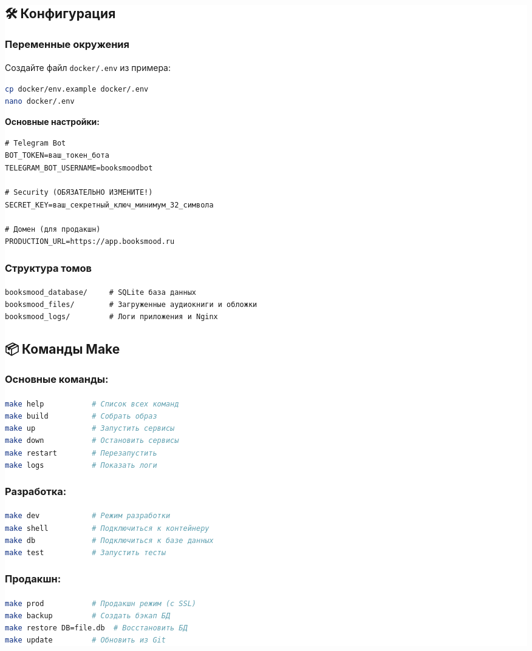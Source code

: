 ## 🛠️ Конфигурация

### Переменные окружения

Создайте файл `docker/.env` из примера:
```bash
cp docker/env.example docker/.env
nano docker/.env
```

**Основные настройки:**
```env
# Telegram Bot
BOT_TOKEN=ваш_токен_бота
TELEGRAM_BOT_USERNAME=booksmoodbot

# Security (ОБЯЗАТЕЛЬНО ИЗМЕНИТЕ!)
SECRET_KEY=ваш_секретный_ключ_минимум_32_символа

# Домен (для продакшн)
PRODUCTION_URL=https://app.booksmood.ru
```

### Структура томов

```
booksmood_database/     # SQLite база данных
booksmood_files/        # Загруженные аудиокниги и обложки
booksmood_logs/         # Логи приложения и Nginx
```

## 📦 Команды Make

### Основные команды:
```bash
make help           # Список всех команд
make build          # Собрать образ
make up             # Запустить сервисы
make down           # Остановить сервисы
make restart        # Перезапустить
make logs           # Показать логи
```

### Разработка:
```bash
make dev            # Режим разработки
make shell          # Подключиться к контейнеру
make db             # Подключиться к базе данных
make test           # Запустить тесты
```

### Продакшн:
```bash
make prod           # Продакшн режим (с SSL)
make backup         # Создать бэкап БД
make restore DB=file.db  # Восстановить БД
make update         # Обновить из Git
```
